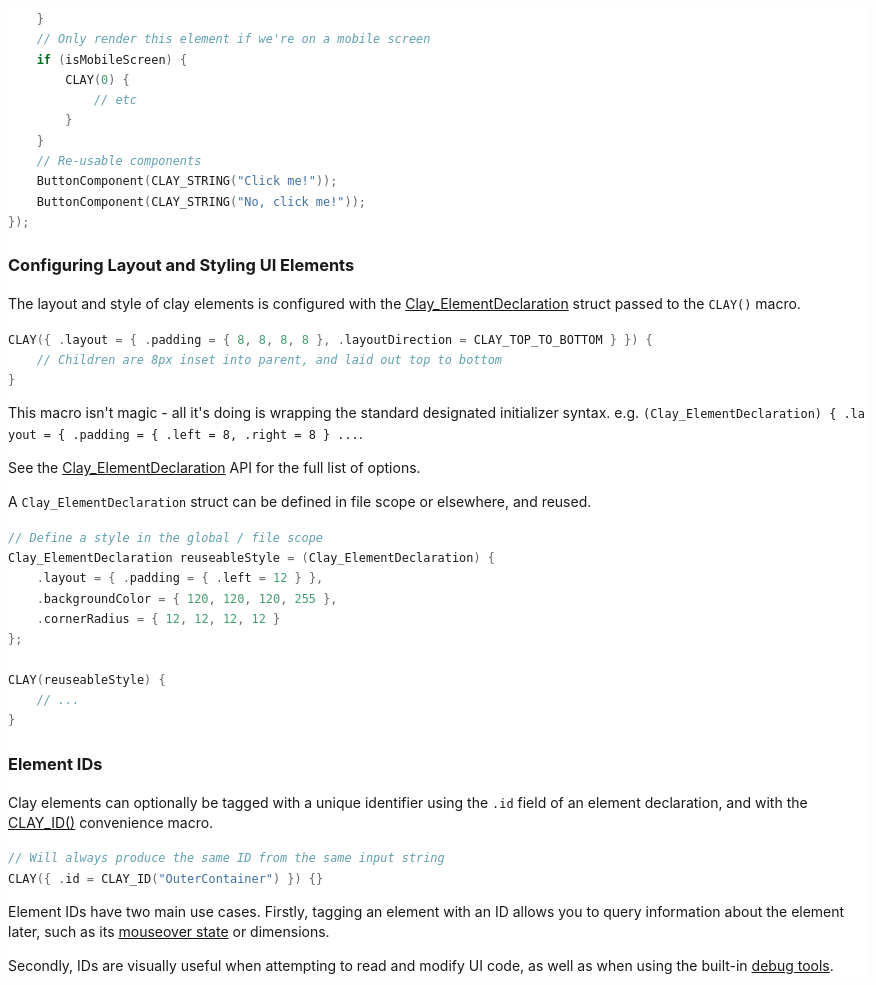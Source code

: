 ```C
    }
    // Only render this element if we're on a mobile screen
    if (isMobileScreen) {
        CLAY(0) {
            // etc
        }
    }
    // Re-usable components
    ButtonComponent(CLAY_STRING("Click me!"));
    ButtonComponent(CLAY_STRING("No, click me!"));
});
```

### Configuring Layout and Styling UI Elements
The layout and style of clay elements is configured with the [Clay_ElementDeclaration](#clay_elementdeclaration) struct passed to the `CLAY()` macro. 
```C
CLAY({ .layout = { .padding = { 8, 8, 8, 8 }, .layoutDirection = CLAY_TOP_TO_BOTTOM } }) {
    // Children are 8px inset into parent, and laid out top to bottom
}
```
This macro isn't magic - all it's doing is wrapping the standard designated initializer syntax. e.g. `(Clay_ElementDeclaration) { .layout = { .padding = { .left = 8, .right = 8 } ...`.

See the [Clay_ElementDeclaration](#clay_elementdeclaration) API for the full list of options.

A `Clay_ElementDeclaration` struct can be defined in file scope or elsewhere, and reused.
```C
// Define a style in the global / file scope
Clay_ElementDeclaration reuseableStyle = (Clay_ElementDeclaration) {
    .layout = { .padding = { .left = 12 } },
    .backgroundColor = { 120, 120, 120, 255 },
    .cornerRadius = { 12, 12, 12, 12 }
};

CLAY(reuseableStyle) {
    // ...
}
```

### Element IDs

Clay elements can optionally be tagged with a unique identifier using the `.id` field of an element declaration, and with the [CLAY_ID()](#clay_id) convenience macro.

```C
// Will always produce the same ID from the same input string
CLAY({ .id = CLAY_ID("OuterContainer") }) {}
```

Element IDs have two main use cases. Firstly, tagging an element with an ID allows you to query information about the element later, such as its [mouseover state](#clay_pointerover) or dimensions.

Secondly, IDs are visually useful when attempting to read and modify UI code, as well as when using the built-in [debug tools](#debug-tools).
